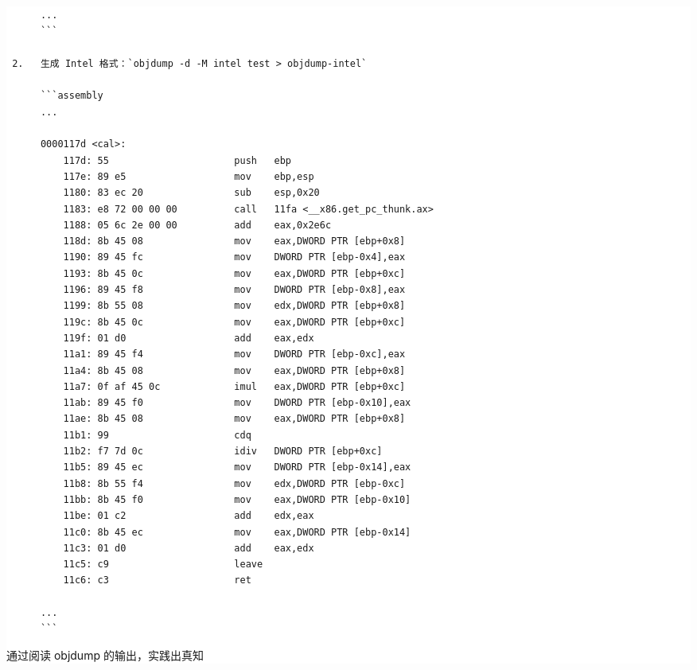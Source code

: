           ...
          ```

     2.   生成 Intel 格式：`objdump -d -M intel test > objdump-intel`

          ```assembly
          ...
          
          0000117d <cal>:
              117d:	55                   	push   ebp
              117e:	89 e5                	mov    ebp,esp
              1180:	83 ec 20             	sub    esp,0x20
              1183:	e8 72 00 00 00       	call   11fa <__x86.get_pc_thunk.ax>
              1188:	05 6c 2e 00 00       	add    eax,0x2e6c
              118d:	8b 45 08             	mov    eax,DWORD PTR [ebp+0x8]
              1190:	89 45 fc             	mov    DWORD PTR [ebp-0x4],eax
              1193:	8b 45 0c             	mov    eax,DWORD PTR [ebp+0xc]
              1196:	89 45 f8             	mov    DWORD PTR [ebp-0x8],eax
              1199:	8b 55 08             	mov    edx,DWORD PTR [ebp+0x8]
              119c:	8b 45 0c             	mov    eax,DWORD PTR [ebp+0xc]
              119f:	01 d0                	add    eax,edx
              11a1:	89 45 f4             	mov    DWORD PTR [ebp-0xc],eax
              11a4:	8b 45 08             	mov    eax,DWORD PTR [ebp+0x8]
              11a7:	0f af 45 0c          	imul   eax,DWORD PTR [ebp+0xc]
              11ab:	89 45 f0             	mov    DWORD PTR [ebp-0x10],eax
              11ae:	8b 45 08             	mov    eax,DWORD PTR [ebp+0x8]
              11b1:	99                   	cdq
              11b2:	f7 7d 0c             	idiv   DWORD PTR [ebp+0xc]
              11b5:	89 45 ec             	mov    DWORD PTR [ebp-0x14],eax
              11b8:	8b 55 f4             	mov    edx,DWORD PTR [ebp-0xc]
              11bb:	8b 45 f0             	mov    eax,DWORD PTR [ebp-0x10]
              11be:	01 c2                	add    edx,eax
              11c0:	8b 45 ec             	mov    eax,DWORD PTR [ebp-0x14]
              11c3:	01 d0                	add    eax,edx
              11c5:	c9                   	leave
              11c6:	c3                   	ret
          
          ...
          ```

通过阅读 objdump 的输出，实践出真知
